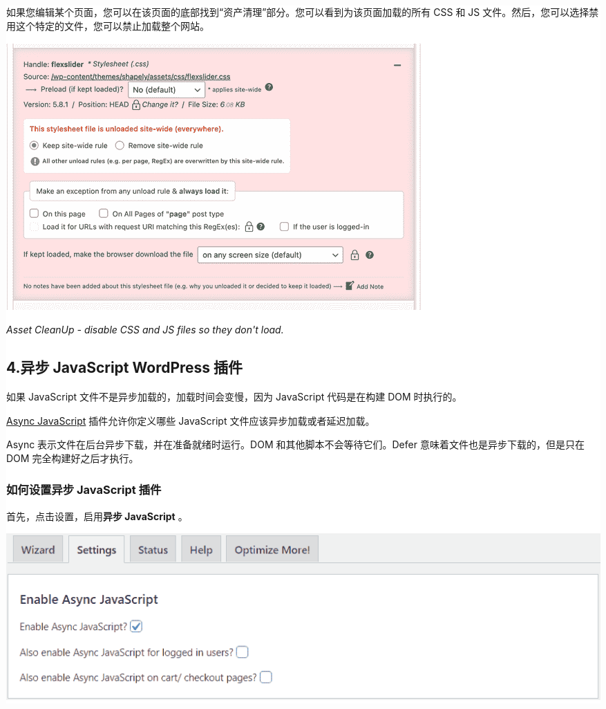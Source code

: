 如果您编辑某个页面，您可以在该页面的底部找到“资产清理”部分。您可以看到为该页面加载的所有 CSS 和 JS 文件。然后，您可以选择禁用这个特定的文件，您可以禁止加载整个网站。

![page_cleanup](img/addef2f139eeef809a70b4428b734f51.png)

*Asset CleanUp - disable CSS and JS files so they don't load.*

## 4.异步 JavaScript WordPress 插件

如果 JavaScript 文件不是异步加载的，加载时间会变慢，因为 JavaScript 代码是在构建 DOM 时执行的。

[Async JavaScript](https://cs.wordpress.org/plugins/async-javascript/) 插件允许你定义哪些 JavaScript 文件应该异步加载或者延迟加载。

Async 表示文件在后台异步下载，并在准备就绪时运行。DOM 和其他脚本不会等待它们。Defer 意味着文件也是异步下载的，但是只在 DOM 完全构建好之后才执行。

### 如何设置异步 JavaScript 插件

首先，点击设置，启用**异步 JavaScript** 。

![11.](img/18c61a6c173865e1ae64a7f486645aff.png)
